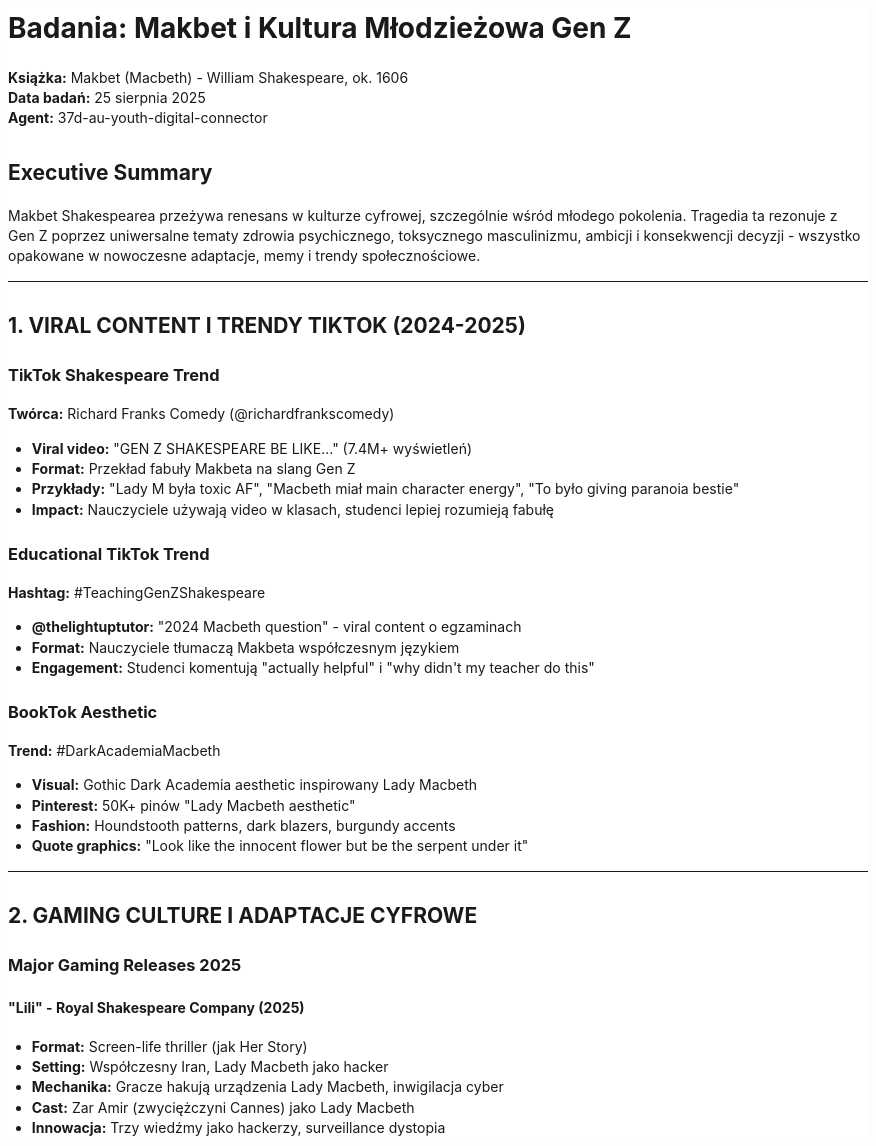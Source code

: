 # Badania: Makbet i Kultura Młodzieżowa Gen Z

**Książka:** Makbet (Macbeth) - William Shakespeare, ok. 1606  
**Data badań:** 25 sierpnia 2025  
**Agent:** 37d-au-youth-digital-connector  

## Executive Summary

Makbet Shakespearea przeżywa renesans w kulturze cyfrowej, szczególnie wśród młodego pokolenia. Tragedia ta rezonuje z Gen Z poprzez uniwersalne tematy zdrowia psychicznego, toksycznego masculinizmu, ambicji i konsekwencji decyzji - wszystko opakowane w nowoczesne adaptacje, memy i trendy społecznościowe.

---

## 1. VIRAL CONTENT I TRENDY TIKTOK (2024-2025)

### TikTok Shakespeare Trend
**Twórca:** Richard Franks Comedy (@richardfrankscomedy)
- **Viral video:** "GEN Z SHAKESPEARE BE LIKE..." (7.4M+ wyświetleń)
- **Format:** Przekład fabuły Makbeta na slang Gen Z
- **Przykłady:** "Lady M była toxic AF", "Macbeth miał main character energy", "To było giving paranoia bestie"
- **Impact:** Nauczyciele używają video w klasach, studenci lepiej rozumieją fabułę

### Educational TikTok Trend
**Hashtag:** #TeachingGenZShakespeare
- **@thelightuptutor:** "2024 Macbeth question" - viral content o egzaminach
- **Format:** Nauczyciele tłumaczą Makbeta współczesnym językiem
- **Engagement:** Studenci komentują "actually helpful" i "why didn't my teacher do this"

### BookTok Aesthetic
**Trend:** #DarkAcademiaMacbeth
- **Visual:** Gothic Dark Academia aesthetic inspirowany Lady Macbeth
- **Pinterest:** 50K+ pinów "Lady Macbeth aesthetic"
- **Fashion:** Houndstooth patterns, dark blazers, burgundy accents
- **Quote graphics:** "Look like the innocent flower but be the serpent under it"

---

## 2. GAMING CULTURE I ADAPTACJE CYFROWE

### Major Gaming Releases 2025

#### "Lili" - Royal Shakespeare Company (2025)
- **Format:** Screen-life thriller (jak Her Story)
- **Setting:** Współczesny Iran, Lady Macbeth jako hacker
- **Mechanika:** Gracze hakują urządzenia Lady Macbeth, inwigilacja cyber
- **Cast:** Zar Amir (zwyciężczyni Cannes) jako Lady Macbeth
- **Innowacja:** Trzy wiedźmy jako hackerzy, surveillance dystopia
